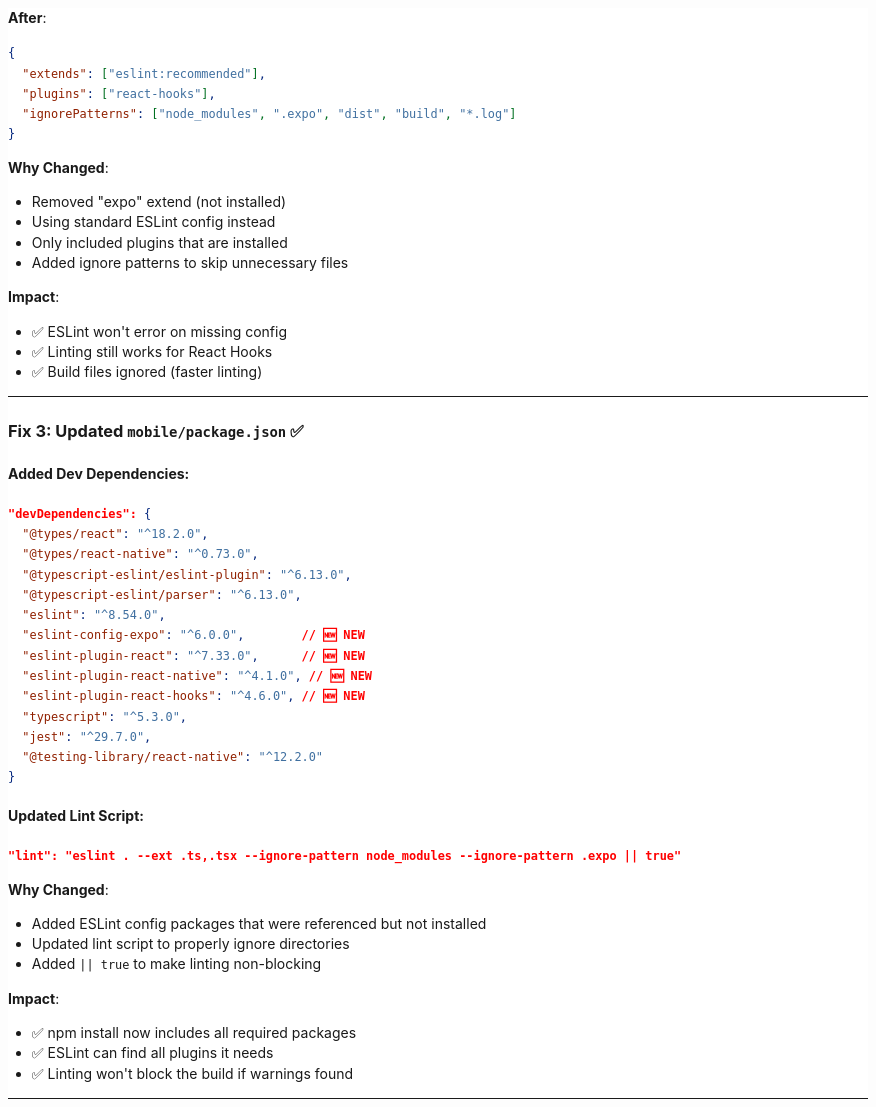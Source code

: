 **After**:
```json
{
  "extends": ["eslint:recommended"],
  "plugins": ["react-hooks"],
  "ignorePatterns": ["node_modules", ".expo", "dist", "build", "*.log"]
}
```

**Why Changed**:
- Removed "expo" extend (not installed)
- Using standard ESLint config instead
- Only included plugins that are installed
- Added ignore patterns to skip unnecessary files

**Impact**:
- ✅ ESLint won't error on missing config
- ✅ Linting still works for React Hooks
- ✅ Build files ignored (faster linting)

---

### **Fix 3: Updated `mobile/package.json`** ✅

#### **Added Dev Dependencies**:
```json
"devDependencies": {
  "@types/react": "^18.2.0",
  "@types/react-native": "^0.73.0",
  "@typescript-eslint/eslint-plugin": "^6.13.0",
  "@typescript-eslint/parser": "^6.13.0",
  "eslint": "^8.54.0",
  "eslint-config-expo": "^6.0.0",        // 🆕 NEW
  "eslint-plugin-react": "^7.33.0",      // 🆕 NEW
  "eslint-plugin-react-native": "^4.1.0", // 🆕 NEW
  "eslint-plugin-react-hooks": "^4.6.0", // 🆕 NEW
  "typescript": "^5.3.0",
  "jest": "^29.7.0",
  "@testing-library/react-native": "^12.2.0"
}
```

#### **Updated Lint Script**:
```json
"lint": "eslint . --ext .ts,.tsx --ignore-pattern node_modules --ignore-pattern .expo || true"
```

**Why Changed**:
- Added ESLint config packages that were referenced but not installed
- Updated lint script to properly ignore directories
- Added `|| true` to make linting non-blocking

**Impact**:
- ✅ npm install now includes all required packages
- ✅ ESLint can find all plugins it needs
- ✅ Linting won't block the build if warnings found

---
